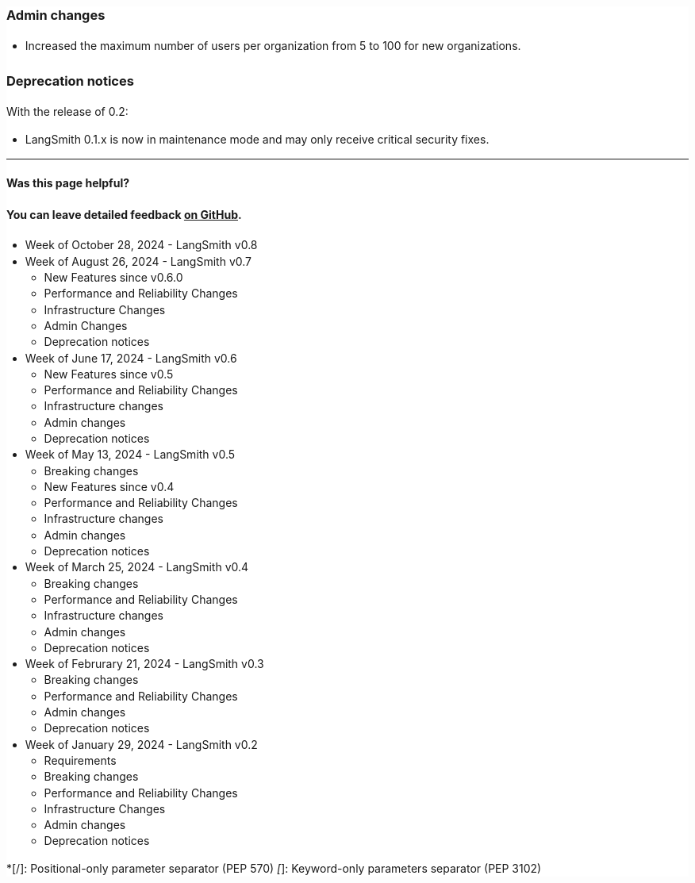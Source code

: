 ### Admin changes​

  * Increased the maximum number of users per organization from 5 to 100 for new organizations.

### Deprecation notices​

With the release of 0.2:

  * LangSmith 0.1.x is now in maintenance mode and may only receive critical security fixes.

* * *

#### Was this page helpful?

  

#### You can leave detailed feedback [on GitHub](https://github.com/langchain-ai/langsmith-docs/issues/new?title=DOC%3A+%3CPlease+write+a+comprehensive+title+after+the+%27DOC%3A+%27+prefix%3E).

  * Week of October 28, 2024 - LangSmith v0.8
  * Week of August 26, 2024 - LangSmith v0.7
    * New Features since v0.6.0
    * Performance and Reliability Changes
    * Infrastructure Changes
    * Admin Changes
    * Deprecation notices
  * Week of June 17, 2024 - LangSmith v0.6
    * New Features since v0.5
    * Performance and Reliability Changes
    * Infrastructure changes
    * Admin changes
    * Deprecation notices
  * Week of May 13, 2024 - LangSmith v0.5
    * Breaking changes
    * New Features since v0.4
    * Performance and Reliability Changes
    * Infrastructure changes
    * Admin changes
    * Deprecation notices
  * Week of March 25, 2024 - LangSmith v0.4
    * Breaking changes
    * Performance and Reliability Changes
    * Infrastructure changes
    * Admin changes
    * Deprecation notices
  * Week of Februrary 21, 2024 - LangSmith v0.3
    * Breaking changes
    * Performance and Reliability Changes
    * Admin changes
    * Deprecation notices
  * Week of January 29, 2024 - LangSmith v0.2
    * Requirements
    * Breaking changes
    * Performance and Reliability Changes
    * Infrastructure Changes
    * Admin changes
    * Deprecation notices

  *[/]: Positional-only parameter separator (PEP 570)
  *[*]: Keyword-only parameters separator (PEP 3102)